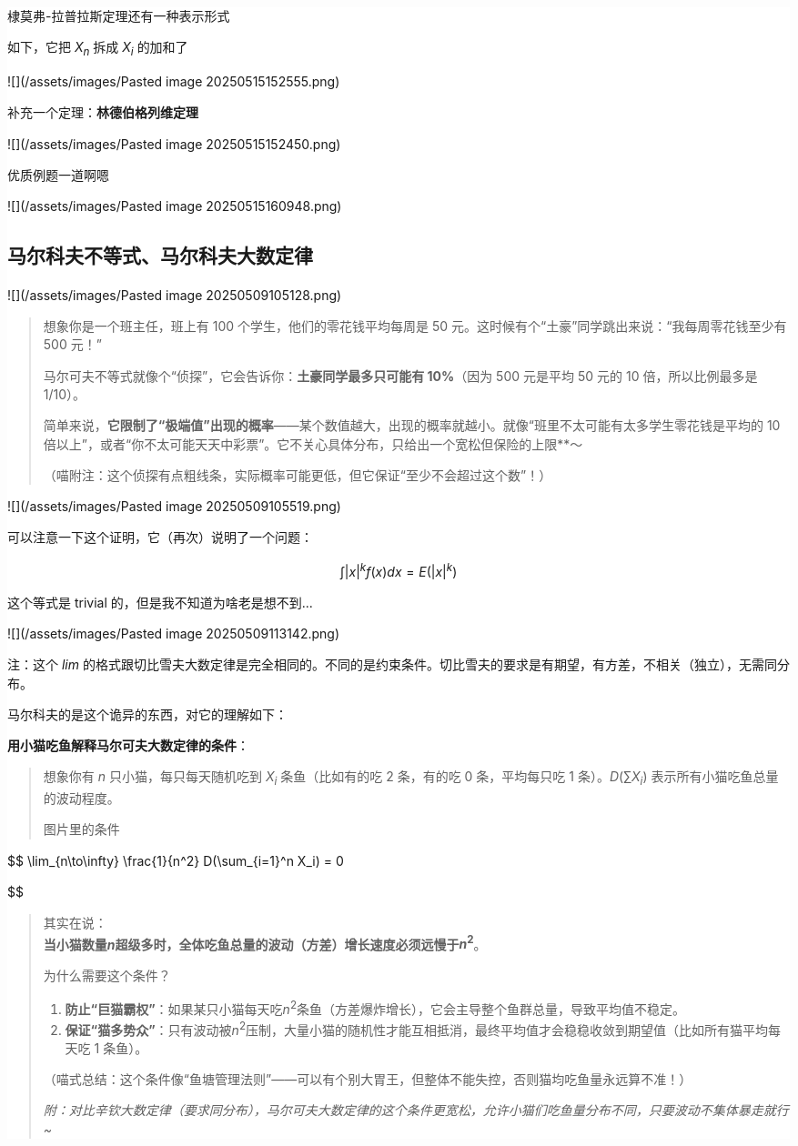 棣莫弗-拉普拉斯定理还有一种表示形式

如下，它把 $X_n$ 拆成 $X_i$ 的加和了

![](/assets/images/Pasted image 20250515152555.png)

补充一个定理：**林德伯格列维定理**

![](/assets/images/Pasted image 20250515152450.png)

优质例题一道啊嗯

![](/assets/images/Pasted image 20250515160948.png)

## 马尔科夫不等式、马尔科夫大数定律

![](/assets/images/Pasted image 20250509105128.png)

>想象你是一个班主任，班上有 100 个学生，他们的零花钱平均每周是 50 元。这时候有个“土豪”同学跳出来说：“我每周零花钱至少有 500 元！”  
>
>马尔可夫不等式就像个“侦探”，它会告诉你：**土豪同学最多只可能有 10%**（因为 500 元是平均 50 元的 10 倍，所以比例最多是 1/10）。  
>
>简单来说，**它限制了“极端值”出现的概率**——某个数值越大，出现的概率就越小。就像“班里不太可能有太多学生零花钱是平均的 10 倍以上”，或者“你不太可能天天中彩票”。它不关心具体分布，只给出一个宽松但保险的上限**～  
>
> （喵附注：这个侦探有点粗线条，实际概率可能更低，但它保证“至少不会超过这个数”！）

![](/assets/images/Pasted image 20250509105519.png)

可以注意一下这个证明，它（再次）说明了一个问题：

$$
\int|x|^kf(x)dx=E(|x|^k)
$$

这个等式是 trivial 的，但是我不知道为啥老是想不到...

![](/assets/images/Pasted image 20250509113142.png)

注：这个 $lim$ 的格式跟切比雪夫大数定律是完全相同的。不同的是约束条件。切比雪夫的要求是有期望，有方差，不相关（独立），无需同分布。

马尔科夫的是这个诡异的东西，对它的理解如下：

**用小猫吃鱼解释马尔可夫大数定律的条件**：  

>想象你有 $n$ 只小猫，每只每天随机吃到 $X_i$ 条鱼（比如有的吃 2 条，有的吃 0 条，平均每只吃 1 条）。$D(\sum X_i)$ 表示所有小猫吃鱼总量的波动程度。  
>
>图片里的条件 

$$
\lim_{n\to\infty} \frac{1}{n^2} D(\sum_{i=1}^n X_i) = 0
>
$$

> 其实在说：  
>**当小猫数量$n$超级多时，全体吃鱼总量的波动（方差）增长速度必须远慢于$n^2$**。  
>
>为什么需要这个条件？  
>1. **防止“巨猫霸权”**：如果某只小猫每天吃$n^2$条鱼（方差爆炸增长），它会主导整个鱼群总量，导致平均值不稳定。  
>2. **保证“猫多势众”**：只有波动被$n^2$压制，大量小猫的随机性才能互相抵消，最终平均值才会稳稳收敛到期望值（比如所有猫平均每天吃 1 条鱼）。  
>
>（喵式总结：这个条件像“鱼塘管理法则”——可以有个别大胃王，但整体不能失控，否则猫均吃鱼量永远算不准！）  
>
> *附：对比辛钦大数定律（要求同分布），马尔可夫大数定律的这个条件更宽松，允许小猫们吃鱼量分布不同，只要波动不集体暴走就行~*
